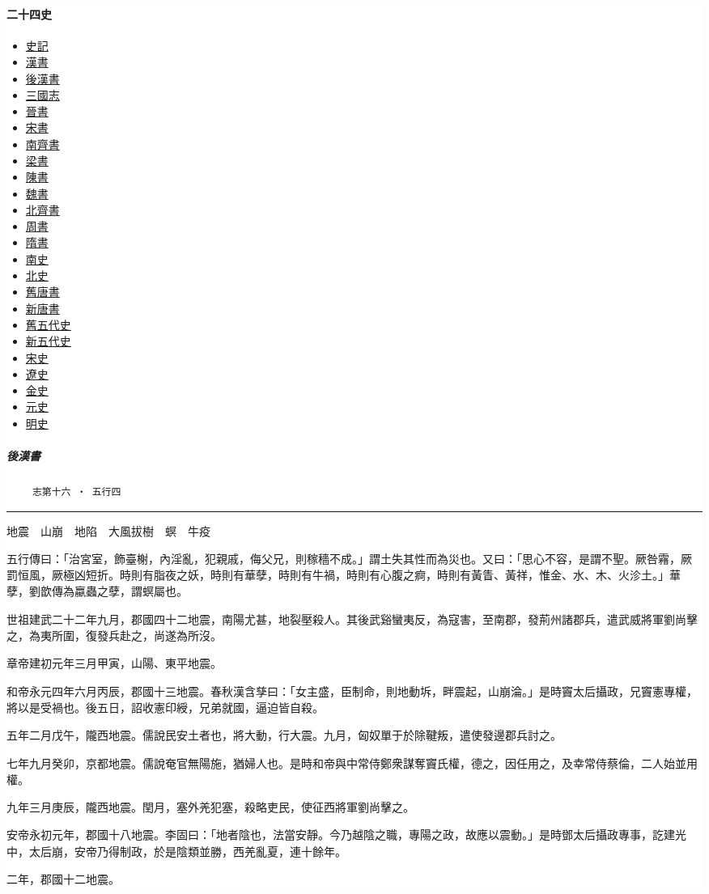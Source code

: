  



#### 二十四史

*   [史記](../a01/a01.md)
*   [漢書](../a02/a02.md)
*   [後漢書](../a03/a03.md)
*   [三國志](../a04/a04.md)
*   [晉書](../a05/a05.md)
*   [宋書](../a06/a06.md)
*   [南齊書](../a07/a07.md)
*   [梁書](../a08/a08.md)
*   [陳書](../a09/a09.md)
*   [魏書](../a10/a10.md)
*   [北齊書](../a11/a11.md)
*   [周書](../a12/a12.md)
*   [隋書](../a13/a13.md)
*   [南史](../a14/a14.md)
*   [北史](../a15/a15.md)
*   [舊唐書](../a16/a16.md)
*   [新唐書](../a17/a17.md)
*   [舊五代史](../a18/a18.md)
*   [新五代史](../a19/a19.md)
*   [宋史](../a20/a20.md)
*   [遼史](../a21/a21.md)
*   [金史](../a22/a22.md)
*   [元史](../a23/a23.md)
*   [明史](../a24/a24.md)


##### 後漢書
　　
	`志第十六 ‧ 五行四`   

* * *

地震　山崩　地陷　大風拔樹　螟　牛疫

五行傳曰：「治宮室，飾臺榭，內淫亂，犯親戚，侮父兄，則稼穡不成。」謂土失其性而為災也。又曰：「思心不容，是謂不聖。厥咎霿，厥罰恒風，厥極凶短折。時則有脂夜之妖，時則有華孽，時則有牛禍，時則有心腹之痾，時則有黃眚、黃祥，惟金、水、木、火沴土。」華孽，劉歆傳為蠃蟲之孽，謂螟屬也。

世祖建武二十二年九月，郡國四十二地震，南陽尤甚，地裂壓殺人。其後武谿蠻夷反，為寇害，至南郡，發荊州諸郡兵，遣武威將軍劉尚擊之，為夷所圍，復發兵赴之，尚遂為所沒。

章帝建初元年三月甲寅，山陽、東平地震。

和帝永元四年六月丙辰，郡國十三地震。春秋漢含孳曰：「女主盛，臣制命，則地動坼，畔震起，山崩淪。」是時竇太后攝政，兄竇憲專權，將以是受禍也。後五日，詔收憲印綬，兄弟就國，逼迫皆自殺。

五年二月戊午，隴西地震。儒說民安土者也，將大動，行大震。九月，匈奴單于於除鞬叛，遣使發邊郡兵討之。

七年九月癸卯，京都地震。儒說奄官無陽施，猶婦人也。是時和帝與中常侍鄭衆謀奪竇氏權，德之，因任用之，及幸常侍蔡倫，二人始並用權。

九年三月庚辰，隴西地震。閏月，塞外羌犯塞，殺略吏民，使征西將軍劉尚擊之。

安帝永初元年，郡國十八地震。李固曰：「地者陰也，法當安靜。今乃越陰之職，專陽之政，故應以震動。」是時鄧太后攝政專事，訖建光中，太后崩，安帝乃得制政，於是陰類並勝，西羌亂夏，連十餘年。

二年，郡國十二地震。
